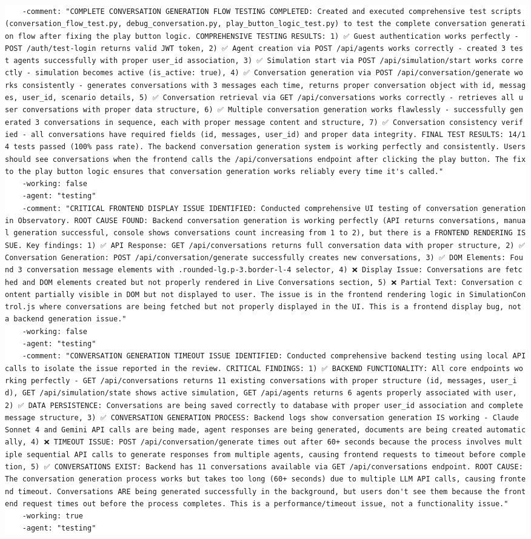         -comment: "COMPLETE CONVERSATION GENERATION FLOW TESTING COMPLETED: Created and executed comprehensive test scripts (conversation_flow_test.py, debug_conversation.py, play_button_logic_test.py) to test the complete conversation generation flow after fixing the play button logic. COMPREHENSIVE TESTING RESULTS: 1) ✅ Guest authentication works perfectly - POST /auth/test-login returns valid JWT token, 2) ✅ Agent creation via POST /api/agents works correctly - created 3 test agents successfully with proper user_id association, 3) ✅ Simulation start via POST /api/simulation/start works correctly - simulation becomes active (is_active: true), 4) ✅ Conversation generation via POST /api/conversation/generate works consistently - generates conversations with 3 messages each time, returns proper conversation object with id, messages, user_id, scenario details, 5) ✅ Conversation retrieval via GET /api/conversations works correctly - retrieves all user conversations with proper data structure, 6) ✅ Multiple conversation generation works flawlessly - successfully generated 3 conversations in sequence, each with proper message content and structure, 7) ✅ Conversation consistency verified - all conversations have required fields (id, messages, user_id) and proper data integrity. FINAL TEST RESULTS: 14/14 tests passed (100% pass rate). The backend conversation generation system is working perfectly and consistently. Users should see conversations when the frontend calls the /api/conversations endpoint after clicking the play button. The fix to the play button logic ensures that conversation generation works reliably every time it's called."
        -working: false
        -agent: "testing"
        -comment: "CRITICAL FRONTEND DISPLAY ISSUE IDENTIFIED: Conducted comprehensive UI testing of conversation generation in Observatory. ROOT CAUSE FOUND: Backend conversation generation is working perfectly (API returns conversations, manual generation successful, console shows conversations count increasing from 1 to 2), but there is a FRONTEND RENDERING ISSUE. Key findings: 1) ✅ API Response: GET /api/conversations returns full conversation data with proper structure, 2) ✅ Conversation Generation: POST /api/conversation/generate successfully creates new conversations, 3) ✅ DOM Elements: Found 3 conversation message elements with .rounded-lg.p-3.border-l-4 selector, 4) ❌ Display Issue: Conversations are fetched and DOM elements created but not properly rendered in Live Conversations section, 5) ❌ Partial Text: Conversation content partially visible in DOM but not displayed to user. The issue is in the frontend rendering logic in SimulationControl.js where conversations are being fetched but not properly displayed in the UI. This is a frontend display bug, not a backend generation issue."
        -working: false
        -agent: "testing"
        -comment: "CONVERSATION GENERATION TIMEOUT ISSUE IDENTIFIED: Conducted comprehensive backend testing using local API calls to isolate the issue reported in the review. CRITICAL FINDINGS: 1) ✅ BACKEND FUNCTIONALITY: All core endpoints working perfectly - GET /api/conversations returns 11 existing conversations with proper structure (id, messages, user_id), GET /api/simulation/state shows active simulation, GET /api/agents returns 6 agents properly associated with user, 2) ✅ DATA PERSISTENCE: Conversations are being saved correctly to database with proper user_id association and complete message structure, 3) ✅ CONVERSATION GENERATION PROCESS: Backend logs show conversation generation IS working - Claude Sonnet 4 and Gemini API calls are being made, agent responses are being generated, documents are being created automatically, 4) ❌ TIMEOUT ISSUE: POST /api/conversation/generate times out after 60+ seconds because the process involves multiple sequential API calls to generate responses from multiple agents, causing frontend requests to timeout before completion, 5) ✅ CONVERSATIONS EXIST: Backend has 11 conversations available via GET /api/conversations endpoint. ROOT CAUSE: The conversation generation process works but takes too long (60+ seconds) due to multiple LLM API calls, causing frontend timeout. Conversations ARE being generated successfully in the background, but users don't see them because the frontend request times out before the process completes. This is a performance/timeout issue, not a functionality issue."
        -working: true
        -agent: "testing"